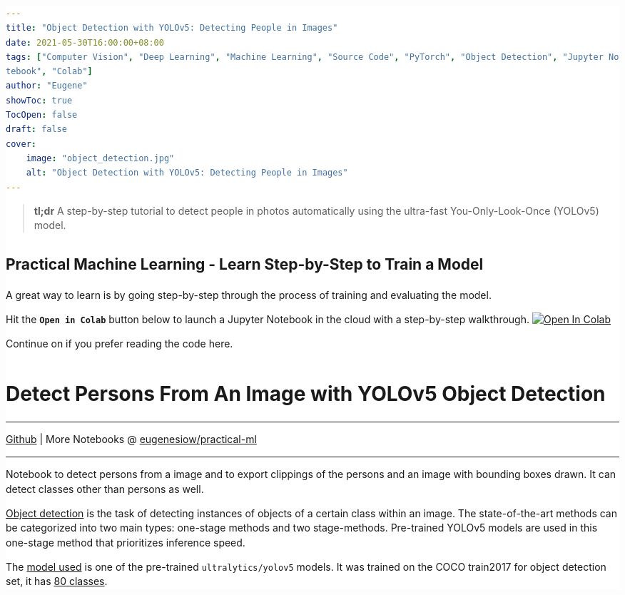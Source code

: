```yaml
---
title: "Object Detection with YOLOv5: Detecting People in Images"
date: 2021-05-30T16:00:00+08:00
tags: ["Computer Vision", "Deep Learning", "Machine Learning", "Source Code", "PyTorch", "Object Detection", "Jupyter Notebook", "Colab"]
author: "Eugene"
showToc: true
TocOpen: false
draft: false
cover:
    image: "object_detection.jpg"
    alt: "Object Detection with YOLOv5: Detecting People in Images"
---
```


> **tl;dr** A step-by-step tutorial to detect people in photos automatically using the ultra-fast You-Only-Look-Once (YOLOv5) model.

## Practical Machine Learning - Learn Step-by-Step to Train a Model

A great way to learn is by going step-by-step through the process of training and evaluating the model.

Hit the **`Open in Colab`** button below to launch a Jupyter Notebook in the cloud with a step-by-step walkthrough.
[![Open In Colab](https://colab.research.google.com/assets/colab-badge.svg)](https://colab.research.google.com/github/eugenesiow/practical-ml/blob/master/notebooks/Detect_Persons_From_Image_YOLOv5.ipynb "Open in Colab")

Continue on if you prefer reading the code here.

# Detect Persons From An Image with YOLOv5 Object Detection

---

[Github](https://github.com/eugenesiow/practical-ml/blob/master/notebooks/Remove_Image_Background_DeepLabV3.ipynb) | More Notebooks @ [eugenesiow/practical-ml](https://github.com/eugenesiow/practical-ml)

---

Notebook to detect persons from a image and to export clippings of the persons and an image with bounding boxes drawn. It can detect classes other than persons as well.

[Object detection](https://paperswithcode.com/task/object-detection) is the task of detecting instances of objects of a certain class within an image. The state-of-the-art methods can be categorized into two main types: one-stage methods and two stage-methods. Pre-trained YOLOv5 models are used in this one-stage method that prioritizes inference speed.

The [model used](https://pytorch.org/hub/ultralytics_yolov5/) is one of the pre-trained `ultralytics/yolov5` models. It was trained on the COCO train2017 for object detection set, it has [80 classes](https://github.com/ultralytics/yolov5/wiki/Train-Custom-Data#1-create-datasetyaml).
